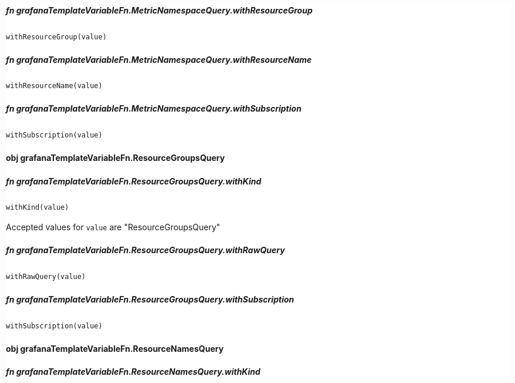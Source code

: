 

##### fn grafanaTemplateVariableFn.MetricNamespaceQuery.withResourceGroup

```jsonnet
withResourceGroup(value)
```



##### fn grafanaTemplateVariableFn.MetricNamespaceQuery.withResourceName

```jsonnet
withResourceName(value)
```



##### fn grafanaTemplateVariableFn.MetricNamespaceQuery.withSubscription

```jsonnet
withSubscription(value)
```



#### obj grafanaTemplateVariableFn.ResourceGroupsQuery


##### fn grafanaTemplateVariableFn.ResourceGroupsQuery.withKind

```jsonnet
withKind(value)
```



Accepted values for `value` are "ResourceGroupsQuery"

##### fn grafanaTemplateVariableFn.ResourceGroupsQuery.withRawQuery

```jsonnet
withRawQuery(value)
```



##### fn grafanaTemplateVariableFn.ResourceGroupsQuery.withSubscription

```jsonnet
withSubscription(value)
```



#### obj grafanaTemplateVariableFn.ResourceNamesQuery


##### fn grafanaTemplateVariableFn.ResourceNamesQuery.withKind
